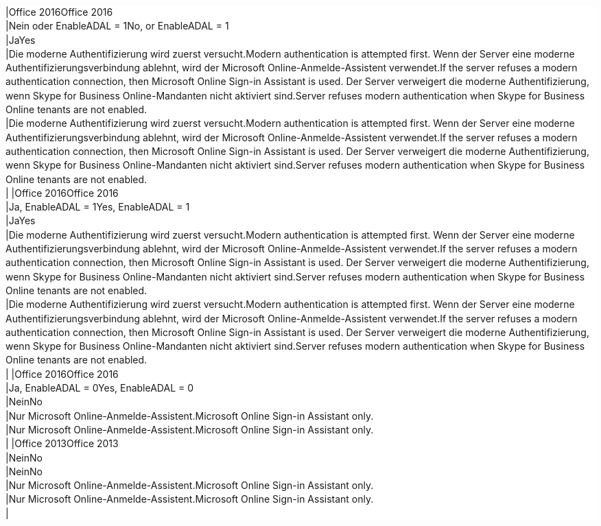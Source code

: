 |<span data-ttu-id="53a5b-299">Office 2016</span><span class="sxs-lookup"><span data-stu-id="53a5b-299">Office 2016</span></span>  <br/> |<span data-ttu-id="53a5b-300">Nein oder EnableADAL = 1</span><span class="sxs-lookup"><span data-stu-id="53a5b-300">No, or EnableADAL = 1</span></span>  <br/> |<span data-ttu-id="53a5b-301">Ja</span><span class="sxs-lookup"><span data-stu-id="53a5b-301">Yes</span></span>  <br/> |<span data-ttu-id="53a5b-302">Die moderne Authentifizierung wird zuerst versucht.</span><span class="sxs-lookup"><span data-stu-id="53a5b-302">Modern authentication is attempted first.</span></span> <span data-ttu-id="53a5b-303">Wenn der Server eine moderne Authentifizierungsverbindung ablehnt, wird der Microsoft Online-Anmelde-Assistent verwendet.</span><span class="sxs-lookup"><span data-stu-id="53a5b-303">If the server refuses a modern authentication connection, then Microsoft Online Sign-in Assistant is used.</span></span> <span data-ttu-id="53a5b-304">Der Server verweigert die moderne Authentifizierung, wenn Skype for Business Online-Mandanten nicht aktiviert sind.</span><span class="sxs-lookup"><span data-stu-id="53a5b-304">Server refuses modern authentication when Skype for Business Online tenants are not enabled.</span></span>  <br/> |<span data-ttu-id="53a5b-305">Die moderne Authentifizierung wird zuerst versucht.</span><span class="sxs-lookup"><span data-stu-id="53a5b-305">Modern authentication is attempted first.</span></span> <span data-ttu-id="53a5b-306">Wenn der Server eine moderne Authentifizierungsverbindung ablehnt, wird der Microsoft Online-Anmelde-Assistent verwendet.</span><span class="sxs-lookup"><span data-stu-id="53a5b-306">If the server refuses a modern authentication connection, then Microsoft Online Sign-in Assistant is used.</span></span> <span data-ttu-id="53a5b-307">Der Server verweigert die moderne Authentifizierung, wenn Skype for Business Online-Mandanten nicht aktiviert sind.</span><span class="sxs-lookup"><span data-stu-id="53a5b-307">Server refuses modern authentication when Skype for Business Online tenants are not enabled.</span></span>  <br/> |
|<span data-ttu-id="53a5b-308">Office 2016</span><span class="sxs-lookup"><span data-stu-id="53a5b-308">Office 2016</span></span>  <br/> |<span data-ttu-id="53a5b-309">Ja, EnableADAL = 1</span><span class="sxs-lookup"><span data-stu-id="53a5b-309">Yes, EnableADAL = 1</span></span>  <br/> |<span data-ttu-id="53a5b-310">Ja</span><span class="sxs-lookup"><span data-stu-id="53a5b-310">Yes</span></span>  <br/> |<span data-ttu-id="53a5b-311">Die moderne Authentifizierung wird zuerst versucht.</span><span class="sxs-lookup"><span data-stu-id="53a5b-311">Modern authentication is attempted first.</span></span> <span data-ttu-id="53a5b-312">Wenn der Server eine moderne Authentifizierungsverbindung ablehnt, wird der Microsoft Online-Anmelde-Assistent verwendet.</span><span class="sxs-lookup"><span data-stu-id="53a5b-312">If the server refuses a modern authentication connection, then Microsoft Online Sign-in Assistant is used.</span></span> <span data-ttu-id="53a5b-313">Der Server verweigert die moderne Authentifizierung, wenn Skype for Business Online-Mandanten nicht aktiviert sind.</span><span class="sxs-lookup"><span data-stu-id="53a5b-313">Server refuses modern authentication when Skype for Business Online tenants are not enabled.</span></span>  <br/> |<span data-ttu-id="53a5b-314">Die moderne Authentifizierung wird zuerst versucht.</span><span class="sxs-lookup"><span data-stu-id="53a5b-314">Modern authentication is attempted first.</span></span> <span data-ttu-id="53a5b-315">Wenn der Server eine moderne Authentifizierungsverbindung ablehnt, wird der Microsoft Online-Anmelde-Assistent verwendet.</span><span class="sxs-lookup"><span data-stu-id="53a5b-315">If the server refuses a modern authentication connection, then Microsoft Online Sign-in Assistant is used.</span></span> <span data-ttu-id="53a5b-316">Der Server verweigert die moderne Authentifizierung, wenn Skype for Business Online-Mandanten nicht aktiviert sind.</span><span class="sxs-lookup"><span data-stu-id="53a5b-316">Server refuses modern authentication when Skype for Business Online tenants are not enabled.</span></span>  <br/> |
|<span data-ttu-id="53a5b-317">Office 2016</span><span class="sxs-lookup"><span data-stu-id="53a5b-317">Office 2016</span></span>  <br/> |<span data-ttu-id="53a5b-318">Ja, EnableADAL = 0</span><span class="sxs-lookup"><span data-stu-id="53a5b-318">Yes, EnableADAL = 0</span></span>  <br/> |<span data-ttu-id="53a5b-319">Nein</span><span class="sxs-lookup"><span data-stu-id="53a5b-319">No</span></span>  <br/> |<span data-ttu-id="53a5b-320">Nur Microsoft Online-Anmelde-Assistent.</span><span class="sxs-lookup"><span data-stu-id="53a5b-320">Microsoft Online Sign-in Assistant only.</span></span>  <br/> |<span data-ttu-id="53a5b-321">Nur Microsoft Online-Anmelde-Assistent.</span><span class="sxs-lookup"><span data-stu-id="53a5b-321">Microsoft Online Sign-in Assistant only.</span></span>  <br/> |
|<span data-ttu-id="53a5b-322">Office 2013</span><span class="sxs-lookup"><span data-stu-id="53a5b-322">Office 2013</span></span>  <br/> |<span data-ttu-id="53a5b-323">Nein</span><span class="sxs-lookup"><span data-stu-id="53a5b-323">No</span></span>  <br/> |<span data-ttu-id="53a5b-324">Nein</span><span class="sxs-lookup"><span data-stu-id="53a5b-324">No</span></span>  <br/> |<span data-ttu-id="53a5b-325">Nur Microsoft Online-Anmelde-Assistent.</span><span class="sxs-lookup"><span data-stu-id="53a5b-325">Microsoft Online Sign-in Assistant only.</span></span>  <br/> |<span data-ttu-id="53a5b-326">Nur Microsoft Online-Anmelde-Assistent.</span><span class="sxs-lookup"><span data-stu-id="53a5b-326">Microsoft Online Sign-in Assistant only.</span></span>  <br/> |